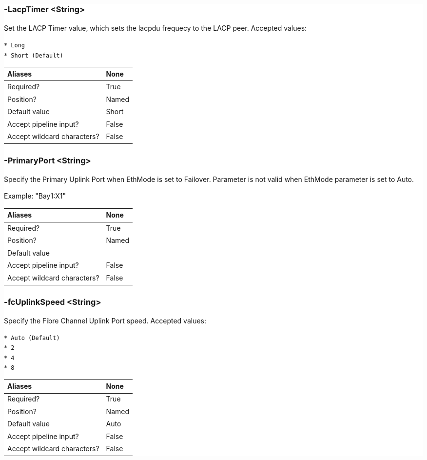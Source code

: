 ### -LacpTimer &lt;String&gt;

Set the LACP Timer value, which sets the lacpdu frequecy to the LACP peer.  Accepted values:

	* Long 
	* Short (Default)

| Aliases | None |
| :--- | :--- |
| Required? | True |
| Position? | Named |
| Default value | Short |
| Accept pipeline input? | False |
| Accept wildcard characters? | False |

### -PrimaryPort &lt;String&gt;

Specify the Primary Uplink Port when EthMode is set to Failover.  Parameter is not valid when EthMode parameter is set to Auto.

Example: "Bay1:X1"

| Aliases | None |
| :--- | :--- |
| Required? | True |
| Position? | Named |
| Default value |  |
| Accept pipeline input? | False |
| Accept wildcard characters? | False |

### -fcUplinkSpeed &lt;String&gt;

Specify the Fibre Channel Uplink Port speed.  Accepted values:

	* Auto (Default)
	* 2
	* 4
	* 8

| Aliases | None |
| :--- | :--- |
| Required? | True |
| Position? | Named |
| Default value | Auto |
| Accept pipeline input? | False |
| Accept wildcard characters? | False |
